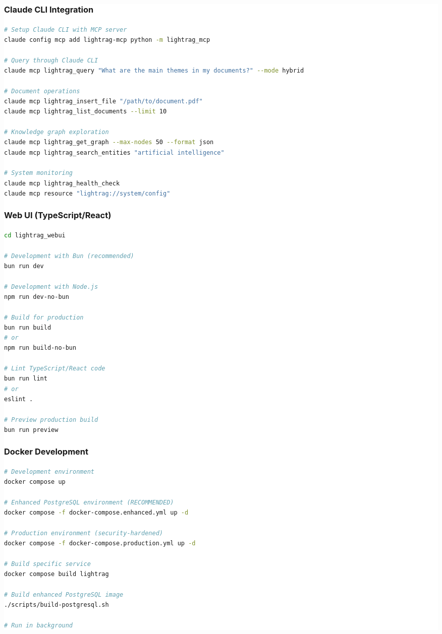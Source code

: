 ### Claude CLI Integration
```bash
# Setup Claude CLI with MCP server
claude config mcp add lightrag-mcp python -m lightrag_mcp

# Query through Claude CLI
claude mcp lightrag_query "What are the main themes in my documents?" --mode hybrid

# Document operations
claude mcp lightrag_insert_file "/path/to/document.pdf"
claude mcp lightrag_list_documents --limit 10

# Knowledge graph exploration
claude mcp lightrag_get_graph --max-nodes 50 --format json
claude mcp lightrag_search_entities "artificial intelligence"

# System monitoring
claude mcp lightrag_health_check
claude mcp resource "lightrag://system/config"
```

### Web UI (TypeScript/React)
```bash
cd lightrag_webui

# Development with Bun (recommended)
bun run dev

# Development with Node.js
npm run dev-no-bun

# Build for production
bun run build
# or
npm run build-no-bun

# Lint TypeScript/React code
bun run lint
# or
eslint .

# Preview production build
bun run preview
```

### Docker Development
```bash
# Development environment
docker compose up

# Enhanced PostgreSQL environment (RECOMMENDED)
docker compose -f docker-compose.enhanced.yml up -d

# Production environment (security-hardened)
docker compose -f docker-compose.production.yml up -d

# Build specific service
docker compose build lightrag

# Build enhanced PostgreSQL image
./scripts/build-postgresql.sh

# Run in background
```